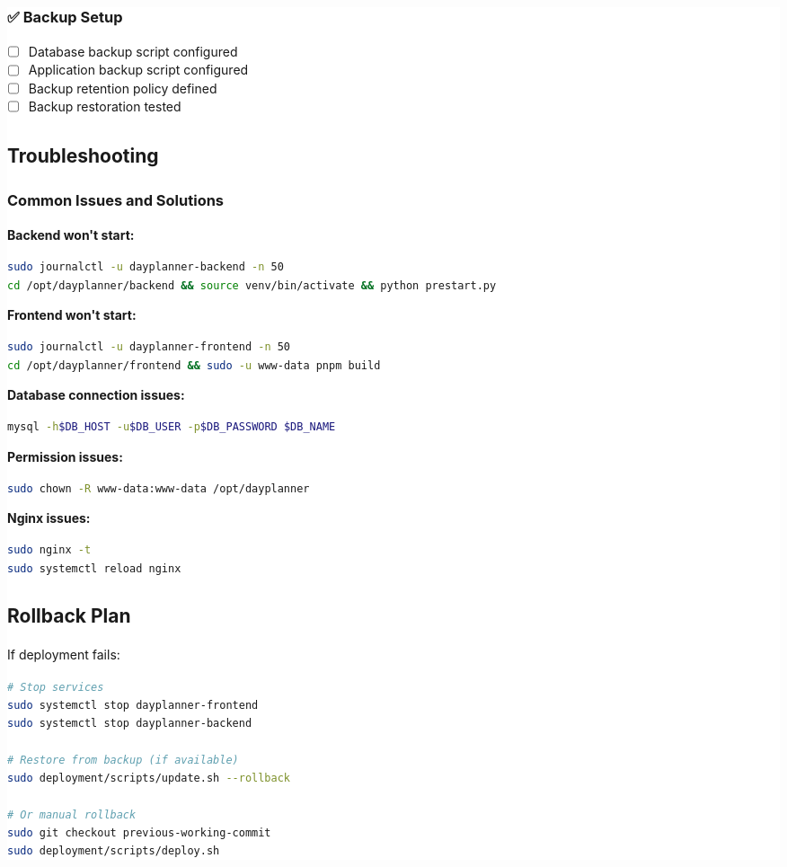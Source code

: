 ### ✅ Backup Setup
- [ ] Database backup script configured
- [ ] Application backup script configured
- [ ] Backup retention policy defined
- [ ] Backup restoration tested

## Troubleshooting

### Common Issues and Solutions

**Backend won't start:**
```bash
sudo journalctl -u dayplanner-backend -n 50
cd /opt/dayplanner/backend && source venv/bin/activate && python prestart.py
```

**Frontend won't start:**
```bash
sudo journalctl -u dayplanner-frontend -n 50
cd /opt/dayplanner/frontend && sudo -u www-data pnpm build
```

**Database connection issues:**
```bash
mysql -h$DB_HOST -u$DB_USER -p$DB_PASSWORD $DB_NAME
```

**Permission issues:**
```bash
sudo chown -R www-data:www-data /opt/dayplanner
```

**Nginx issues:**
```bash
sudo nginx -t
sudo systemctl reload nginx
```

## Rollback Plan

If deployment fails:
```bash
# Stop services
sudo systemctl stop dayplanner-frontend
sudo systemctl stop dayplanner-backend

# Restore from backup (if available)
sudo deployment/scripts/update.sh --rollback

# Or manual rollback
sudo git checkout previous-working-commit
sudo deployment/scripts/deploy.sh
```
